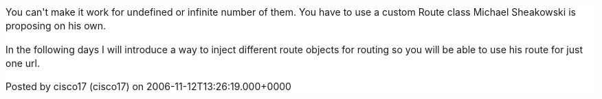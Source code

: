 
You can't make it work for undefined or infinite number of them. You have to use a custom Route class Michael Sheakowski is proposing on his own.

In the following days I will introduce a way to inject different route objects for routing so you will be able to use his route for just one url.

 

 

Posted by cisco17 (cisco17) on 2006-11-12T13:26:19.000+0000
